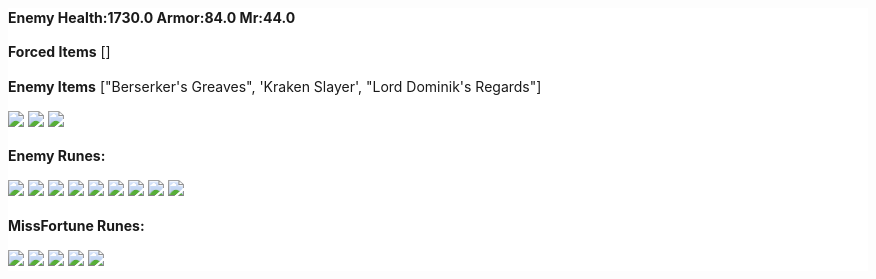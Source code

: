 **Enemy Health:1730.0 Armor:84.0 Mr:44.0**


**Forced Items** []








**Enemy Items** ["Berserker's Greaves", 'Kraken Slayer', "Lord Dominik's Regards"]





![](/item/3006.png)
![](/item/6672.png)
![](/item/3036.png)



**Enemy Runes:**





![](/Styles/Precision/LethalTempo/LethalTempo.png)
![](/Styles/Precision/Triumph.png)
![](/Styles/Precision/LegendBloodline/LegendBloodline.png)
![](/Styles/Precision/CutDown/CutDown.png)
![](/Styles/Sorcery/AbsoluteFocus/AbsoluteFocus.png)
![](/Styles/Sorcery/GatheringStorm/GatheringStorm.png)
![](/StatMods/StatModsAttackSpeedIcon.png)
![](/StatMods/StatModsAdaptiveForceIcon.png)
![](/StatMods/StatModsArmorIcon.png)



**MissFortune Runes:**


![](/Styles/Precision/PressTheAttack/PressTheAttack.png)
![](/Styles/Precision/Overheal.png)
![](/Styles/Precision/LegendAlacrity/LegendAlacrity.png)
![](/Styles/Precision/CutDown/CutDown.png)
![](/Styles/Sorcery/AbsoluteFocus/AbsoluteFocus.png)
